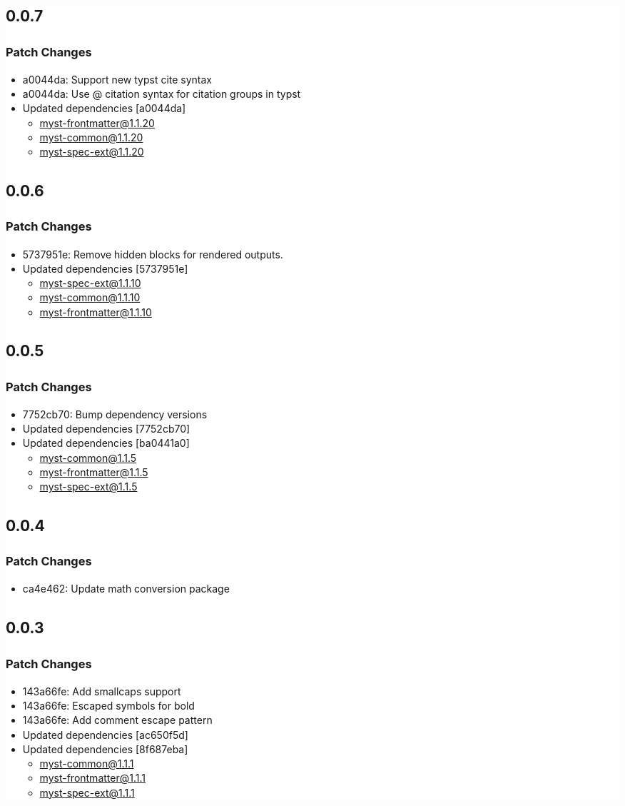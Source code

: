 ## 0.0.7

### Patch Changes

- a0044da: Support new typst cite syntax
- a0044da: Use @ citation syntax for citation groups in typst
- Updated dependencies [a0044da]
  - myst-frontmatter@1.1.20
  - myst-common@1.1.20
  - myst-spec-ext@1.1.20

## 0.0.6

### Patch Changes

- 5737951e: Remove hidden blocks for rendered outputs.
- Updated dependencies [5737951e]
  - myst-spec-ext@1.1.10
  - myst-common@1.1.10
  - myst-frontmatter@1.1.10

## 0.0.5

### Patch Changes

- 7752cb70: Bump dependency versions
- Updated dependencies [7752cb70]
- Updated dependencies [ba0441a0]
  - myst-common@1.1.5
  - myst-frontmatter@1.1.5
  - myst-spec-ext@1.1.5

## 0.0.4

### Patch Changes

- ca4e462: Update math conversion package

## 0.0.3

### Patch Changes

- 143a66fe: Add smallcaps support
- 143a66fe: Escaped symbols for bold
- 143a66fe: Add comment escape pattern
- Updated dependencies [ac650f5d]
- Updated dependencies [8f687eba]
  - myst-common@1.1.1
  - myst-frontmatter@1.1.1
  - myst-spec-ext@1.1.1
